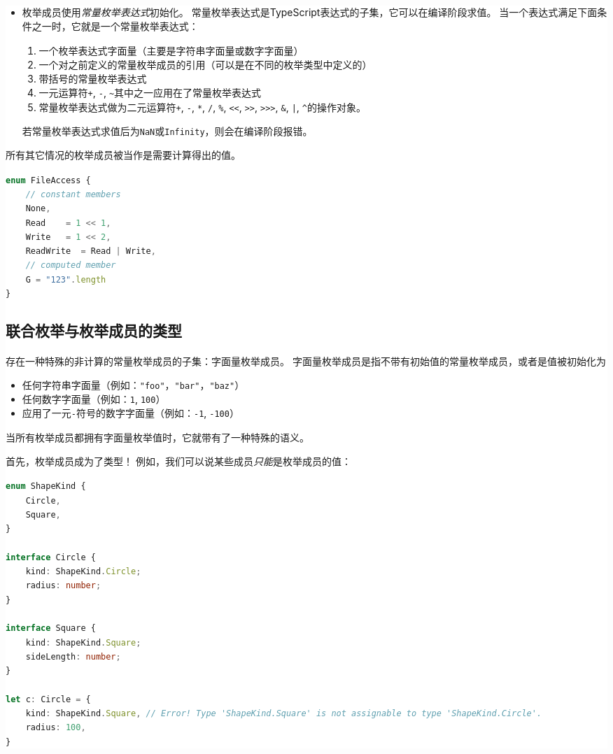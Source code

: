 * 枚举成员使用*常量枚举表达式*初始化。
  常量枚举表达式是TypeScript表达式的子集，它可以在编译阶段求值。
  当一个表达式满足下面条件之一时，它就是一个常量枚举表达式：

  1. 一个枚举表达式字面量（主要是字符串字面量或数字字面量）
  2. 一个对之前定义的常量枚举成员的引用（可以是在不同的枚举类型中定义的）
  3. 带括号的常量枚举表达式
  4. 一元运算符`+`, `-`, `~`其中之一应用在了常量枚举表达式
  5. 常量枚举表达式做为二元运算符`+`, `-`, `*`, `/`, `%`, `<<`, `>>`, `>>>`, `&`, `|`, `^`的操作对象。

  若常量枚举表达式求值后为`NaN`或`Infinity`，则会在编译阶段报错。

所有其它情况的枚举成员被当作是需要计算得出的值。

```ts
enum FileAccess {
    // constant members
    None,
    Read    = 1 << 1,
    Write   = 1 << 2,
    ReadWrite  = Read | Write,
    // computed member
    G = "123".length
}
```

## 联合枚举与枚举成员的类型

存在一种特殊的非计算的常量枚举成员的子集：字面量枚举成员。
字面量枚举成员是指不带有初始值的常量枚举成员，或者是值被初始化为

* 任何字符串字面量（例如：`"foo"`，`"bar"`，`"baz"`）
* 任何数字字面量（例如：`1`, `100`）
* 应用了一元`-`符号的数字字面量（例如：`-1`, `-100`）

当所有枚举成员都拥有字面量枚举值时，它就带有了一种特殊的语义。

首先，枚举成员成为了类型！
例如，我们可以说某些成员*只能*是枚举成员的值：

```ts
enum ShapeKind {
    Circle,
    Square,
}

interface Circle {
    kind: ShapeKind.Circle;
    radius: number;
}

interface Square {
    kind: ShapeKind.Square;
    sideLength: number;
}

let c: Circle = {
    kind: ShapeKind.Square, // Error! Type 'ShapeKind.Square' is not assignable to type 'ShapeKind.Circle'.
    radius: 100,
}
```
